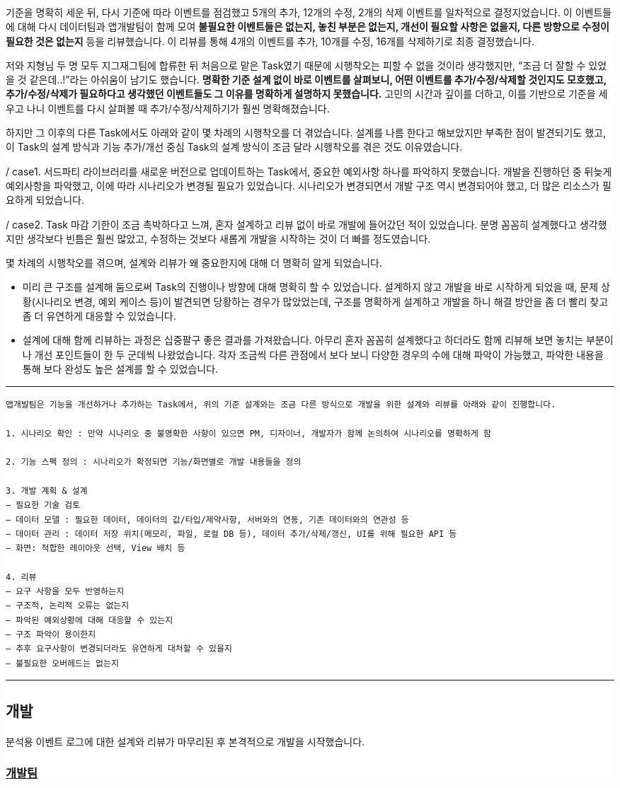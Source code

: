 기준을 명확히 세운 뒤, 다시 기준에 따라 이벤트를 점검했고 5개의 추가, 12개의 수정, 2개의 삭제 이벤트를 일차적으로 결정지었습니다. 이 이벤트들에 대해 다시 데이터팀과 앱개발팀이 함께 모여 **불필요한 이벤트들은 없는지, 놓친 부분은 없는지, 개선이 필요할 사항은 없을지, 다른 방향으로 수정이 필요한 것은 없는지** 등을 리뷰했습니다. 이 리뷰를 통해 4개의 이벤트를 추가, 10개를 수정, 16개를 삭제하기로 최종 결정했습니다.

저와 지형님 두 명 모두 지그재그팀에 합류한 뒤 처음으로 맡은 Task였기 때문에 시행착오는 피할 수 없을 것이라 생각했지만, “조금 더 잘할 수 있었을 것 같은데..!”라는 아쉬움이 남기도 했습니다. **명확한 기준 설계 없이 바로 이벤트를 살펴보니, 어떤 이벤트를 추가/수정/삭제할 것인지도 모호했고, 추가/수정/삭제가 필요하다고 생각했던 이벤트들도 그 이유를 명확하게 설명하지 못했습니다.** 고민의 시간과 깊이를 더하고, 이를 기반으로 기준을 세우고 나니 이벤트를 다시 살펴볼 때 추가/수정/삭제하기가 훨씬 명확해졌습니다.

하지만 그 이후의 다른 Task에서도 아래와 같이 몇 차례의 시행착오를 더 겪었습니다. 설계를 나름 한다고 해보았지만 부족한 점이 발견되기도 했고, 이 Task의 설계 방식과 기능 추가/개선 중심 Task의 설계 방식이 조금 달라 시행착오를 겪은 것도 이유였습니다.

/ case1. 서드파티 라이브러리를 새로운 버전으로 업데이트하는 Task에서, 중요한 예외사항 하나를 파악하지 못했습니다. 개발을 진행하던 중 뒤늦게 예외사항을 파악했고, 이에 따라 시나리오가 변경될 필요가 있었습니다. 시나리오가 변경되면서 개발 구조 역시 변경되어야 했고, 더 많은 리소스가 필요하게 되었습니다.

/ case2. Task 마감 기한이 조금 촉박하다고 느껴, 혼자 설계하고 리뷰 없이 바로 개발에 들어갔던 적이 있었습니다. 분명 꼼꼼히 설계했다고 생각했지만 생각보다 빈틈은 훨씬 많았고, 수정하는 것보다 새롭게 개발을 시작하는 것이 더 빠를 정도였습니다.

몇 차례의 시행착오를 겪으며, 설계와 리뷰가 왜 중요한지에 대해 더 명확히 알게 되었습니다.

- 미리 큰 구조를 설계해 둠으로써 Task의 진행이나 방향에 대해 명확히 할 수 있었습니다. 설계하지 않고 개발을 바로 시작하게 되었을 때, 문제 상황(시나리오 변경, 예외 케이스 등)이 발견되면 당황하는 경우가 많았었는데, 구조를 명확하게 설계하고 개발을 하니 해결 방안을 좀 더 빨리 찾고 좀 더 유연하게 대응할 수 있었습니다.

- 설계에 대해 함께 리뷰하는 과정은 십중팔구 좋은 결과를 가져왔습니다. 아무리 혼자 꼼꼼히 설계했다고 하더라도 함께 리뷰해 보면 놓치는 부분이나 개선 포인트들이 한 두 군데씩 나왔었습니다. 각자 조금씩 다른 관점에서 보다 보니 다양한 경우의 수에 대해 파악이 가능했고, 파악한 내용을 통해 보다 완성도 높은 설계를 할 수 있었습니다.

----
```
앱개발팀은 기능을 개선하거나 추가하는 Task에서, 위의 기준 설계와는 조금 다른 방식으로 개발을 위한 설계와 리뷰를 아래와 같이 진행합니다.

1. 시나리오 확인 : 만약 시나리오 중 불명확한 사항이 있으면 PM, 디자이너, 개발자가 함께 논의하여 시나리오를 명확하게 함

2. 기능 스펙 정의 : 시나리오가 확정되면 기능/화면별로 개발 내용들을 정의

3. 개발 계획 & 설계
– 필요한 기술 검토
– 데이터 모델 : 필요한 데이터, 데이터의 값/타입/제약사항, 서버와의 연동, 기존 데이터와의 연관성 등
– 데이터 관리 : 데이터 저장 위치(메모리, 파일, 로컬 DB 등), 데이터 추가/삭제/갱신, UI를 위해 필요한 API 등
– 화면: 적합한 레이아웃 선택, View 배치 등

4. 리뷰
– 요구 사항을 모두 반영하는지
– 구조적, 논리적 오류는 없는지
– 파악된 예외상황에 대해 대응할 수 있는지
– 구조 파악이 용이한지
– 추후 요구사항이 변경되더라도 유연하게 대처할 수 있을지
– 불필요한 오버헤드는 없는지
```
----

## 개발

분석용 이벤트 로그에 대한 설계와 리뷰가 마무리된 후 본격적으로 개발을 시작했습니다.

### <U>개발팀</U>
